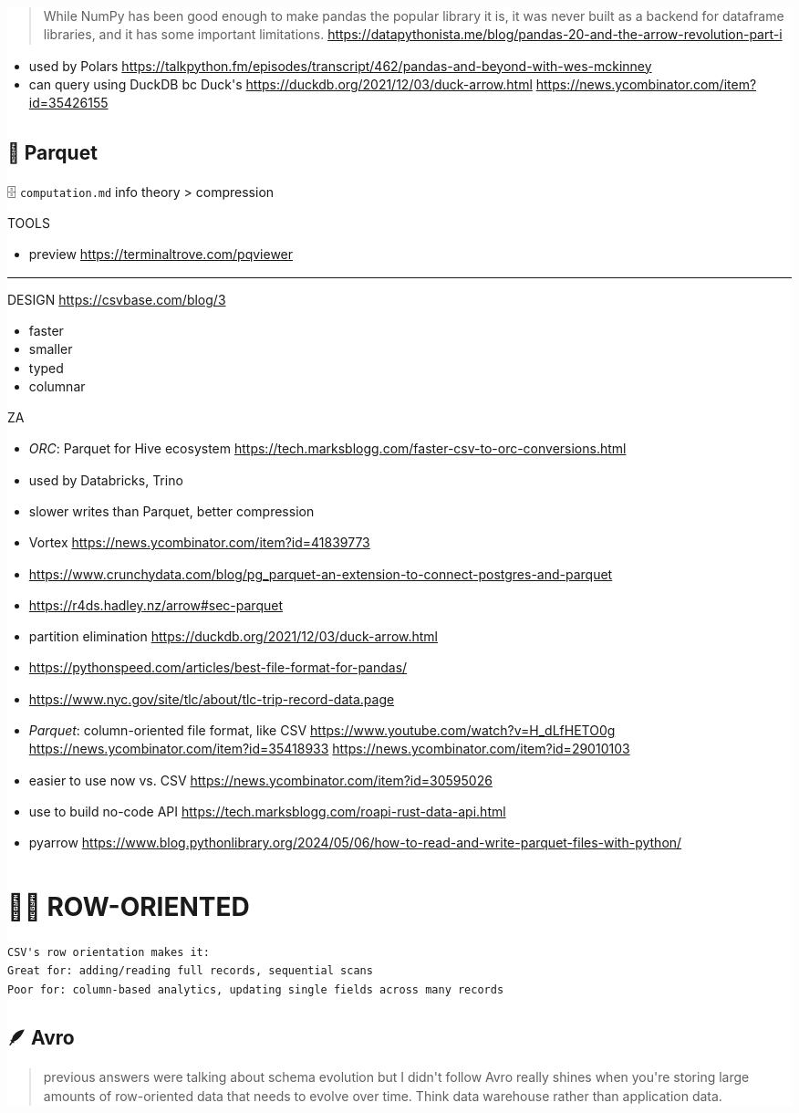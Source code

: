 > While NumPy has been good enough to make pandas the popular library it is, it was never built as a backend for dataframe libraries, and it has some important limitations. https://datapythonista.me/blog/pandas-20-and-the-arrow-revolution-part-i
* used by Polars https://talkpython.fm/episodes/transcript/462/pandas-and-beyond-with-wes-mckinney
* can query using DuckDB bc Duck's  https://duckdb.org/2021/12/03/duck-arrow.html https://news.ycombinator.com/item?id=35426155

## 📐 Parquet

🗄️ `computation.md` info theory > compression

TOOLS
* preview https://terminaltrove.com/pqviewer

---

DESIGN https://csvbase.com/blog/3
* faster
* smaller
* typed
* columnar

ZA
* _ORC_: Parquet for Hive ecosystem https://tech.marksblogg.com/faster-csv-to-orc-conversions.html
* used by Databricks, Trino
* slower writes than Parquet, better compression

* Vortex https://news.ycombinator.com/item?id=41839773
* https://www.crunchydata.com/blog/pg_parquet-an-extension-to-connect-postgres-and-parquet
* https://r4ds.hadley.nz/arrow#sec-parquet
* partition elimination https://duckdb.org/2021/12/03/duck-arrow.html
* https://pythonspeed.com/articles/best-file-format-for-pandas/
* https://www.nyc.gov/site/tlc/about/tlc-trip-record-data.page
* _Parquet_: column-oriented file format, like CSV https://www.youtube.com/watch?v=H_dLfHETO0g https://news.ycombinator.com/item?id=35418933 https://news.ycombinator.com/item?id=29010103
* easier to use now vs. CSV https://news.ycombinator.com/item?id=30595026
* use to build no-code API https://tech.marksblogg.com/roapi-rust-data-api.html
* pyarrow https://www.blog.pythonlibrary.org/2024/05/06/how-to-read-and-write-parquet-files-with-python/

# 🚣‍♀️ ROW-ORIENTED

```txt
CSV's row orientation makes it:
Great for: adding/reading full records, sequential scans
Poor for: column-based analytics, updating single fields across many records
```

## 🪶 Avro

> previous answers were talking about schema evolution but I didn't follow
> Avro really shines when you're storing large amounts of row-oriented data that needs to evolve over time. Think data warehouse rather than application data.
